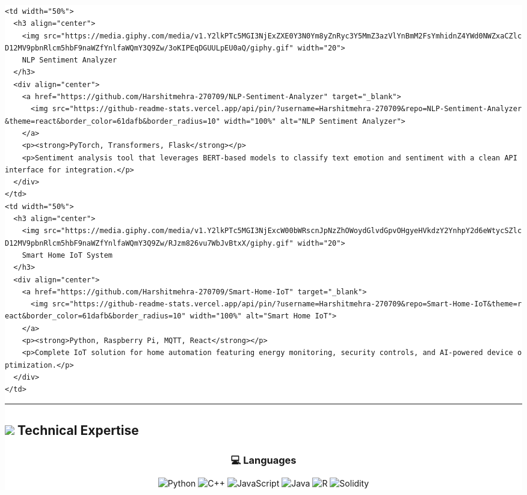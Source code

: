     <td width="50%">
      <h3 align="center">
        <img src="https://media.giphy.com/media/v1.Y2lkPTc5MGI3NjExZXE0Y3N0Ym8yZnRyc3Y5MmZ3azVlYnBmM2FsYmhidnZ4YWd0NWZxaCZlcD12MV9pbnRlcm5hbF9naWZfYnlfaWQmY3Q9Zw/3oKIPEqDGUULpEU0aQ/giphy.gif" width="20"> 
        NLP Sentiment Analyzer
      </h3>
      <div align="center">
        <a href="https://github.com/Harshitmehra-270709/NLP-Sentiment-Analyzer" target="_blank">
          <img src="https://github-readme-stats.vercel.app/api/pin/?username=Harshitmehra-270709&repo=NLP-Sentiment-Analyzer&theme=react&border_color=61dafb&border_radius=10" width="100%" alt="NLP Sentiment Analyzer">
        </a>
        <p><strong>PyTorch, Transformers, Flask</strong></p>
        <p>Sentiment analysis tool that leverages BERT-based models to classify text emotion and sentiment with a clean API interface for integration.</p>
      </div>
    </td>
    <td width="50%">
      <h3 align="center">
        <img src="https://media.giphy.com/media/v1.Y2lkPTc5MGI3NjExcW00bWRscnJpNzZhOWoydGlvdGpvOHgyeHVkdzY2YnhpY2d6eWtycSZlcD12MV9pbnRlcm5hbF9naWZfYnlfaWQmY3Q9Zw/RJzm826vu7WbJvBtxX/giphy.gif" width="20">
        Smart Home IoT System
      </h3>
      <div align="center">
        <a href="https://github.com/Harshitmehra-270709/Smart-Home-IoT" target="_blank">
          <img src="https://github-readme-stats.vercel.app/api/pin/?username=Harshitmehra-270709&repo=Smart-Home-IoT&theme=react&border_color=61dafb&border_radius=10" width="100%" alt="Smart Home IoT">
        </a>
        <p><strong>Python, Raspberry Pi, MQTT, React</strong></p>
        <p>Complete IoT solution for home automation featuring energy monitoring, security controls, and AI-powered device optimization.</p>
      </div>
    </td>
  </tr>
</table>

---

## <img src="https://media2.giphy.com/media/QssGEmpkyEOhBCb7e1/giphy.gif?cid=ecf05e47a0n3gi1bfqntqmob8g9aid1oyj2wr3ds3mg700bl&rid=giphy.gif" width ="30"> Technical Expertise

<div align="center">
  <h3>💻 Languages</h3>
  <p>
    <img src="https://img.shields.io/badge/python-3670A0?style=for-the-badge&logo=python&logoColor=ffdd54" alt="Python" />
    <img src="https://img.shields.io/badge/c++-%2300599C.svg?style=for-the-badge&logo=c%2B%2B&logoColor=white" alt="C++" />
    <img src="https://img.shields.io/badge/javascript-%23323330.svg?style=for-the-badge&logo=javascript&logoColor=%23F7DF1E" alt="JavaScript" />
    <img src="https://img.shields.io/badge/java-%23ED8B00.svg?style=for-the-badge&logo=openjdk&logoColor=white" alt="Java" />
    <img src="https://img.shields.io/badge/r-%23276DC3.svg?style=for-the-badge&logo=r&logoColor=white" alt="R" />
    <img src="https://img.shields.io/badge/Solidity-%23363636.svg?style=for-the-badge&logo=solidity&logoColor=white" alt="Solidity" />
  </p>
  